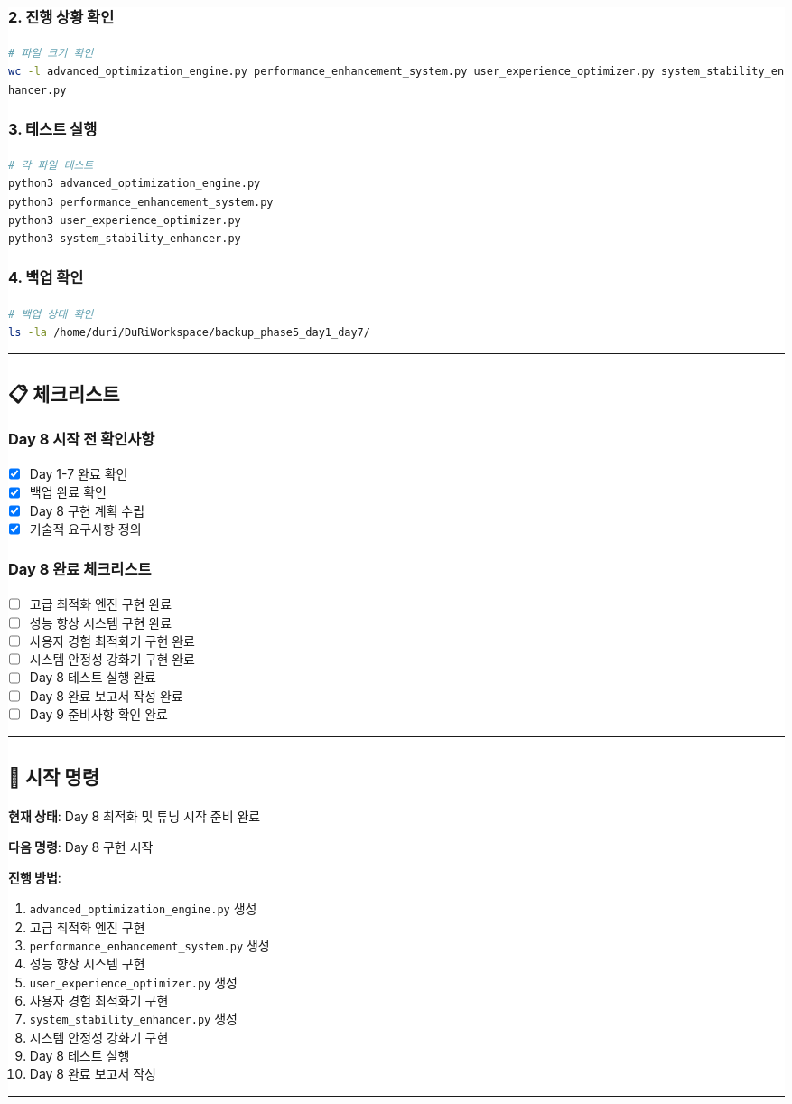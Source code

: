 ### 2. 진행 상황 확인
```bash
# 파일 크기 확인
wc -l advanced_optimization_engine.py performance_enhancement_system.py user_experience_optimizer.py system_stability_enhancer.py
```

### 3. 테스트 실행
```bash
# 각 파일 테스트
python3 advanced_optimization_engine.py
python3 performance_enhancement_system.py
python3 user_experience_optimizer.py
python3 system_stability_enhancer.py
```

### 4. 백업 확인
```bash
# 백업 상태 확인
ls -la /home/duri/DuRiWorkspace/backup_phase5_day1_day7/
```

---

## 📋 체크리스트

### Day 8 시작 전 확인사항
- [x] Day 1-7 완료 확인
- [x] 백업 완료 확인
- [x] Day 8 구현 계획 수립
- [x] 기술적 요구사항 정의

### Day 8 완료 체크리스트
- [ ] 고급 최적화 엔진 구현 완료
- [ ] 성능 향상 시스템 구현 완료
- [ ] 사용자 경험 최적화기 구현 완료
- [ ] 시스템 안정성 강화기 구현 완료
- [ ] Day 8 테스트 실행 완료
- [ ] Day 8 완료 보고서 작성 완료
- [ ] Day 9 준비사항 확인 완료

---

## 🚀 시작 명령

**현재 상태**: Day 8 최적화 및 튜닝 시작 준비 완료

**다음 명령**: Day 8 구현 시작

**진행 방법**: 
1. `advanced_optimization_engine.py` 생성
2. 고급 최적화 엔진 구현
3. `performance_enhancement_system.py` 생성
4. 성능 향상 시스템 구현
5. `user_experience_optimizer.py` 생성
6. 사용자 경험 최적화기 구현
7. `system_stability_enhancer.py` 생성
8. 시스템 안정성 강화기 구현
9. Day 8 테스트 실행
10. Day 8 완료 보고서 작성

---